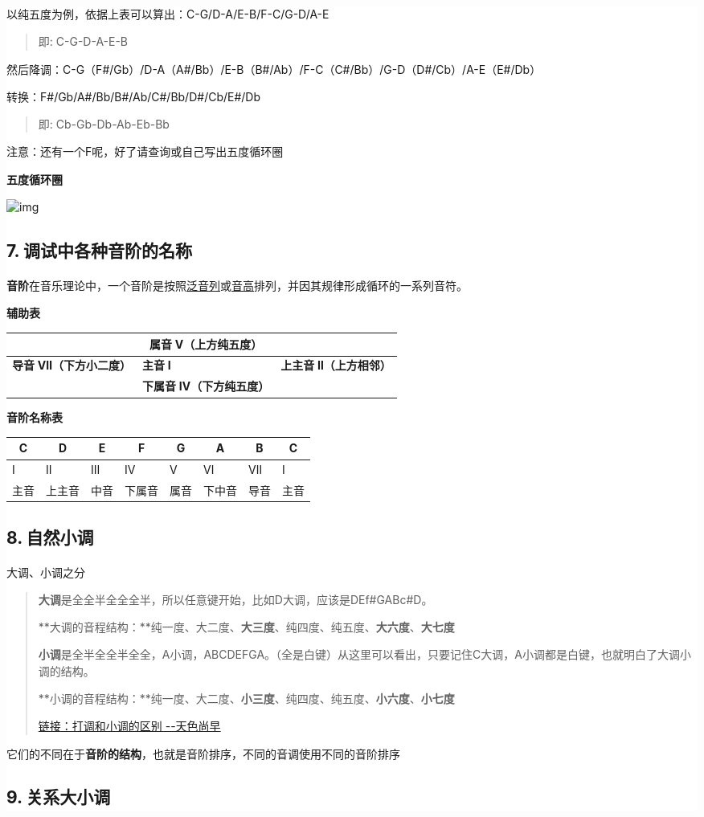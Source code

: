 以纯五度为例，依据上表可以算出：C-G/D-A/E-B/F-C/G-D/A-E

> 即: 	C-G-D-A-E-B

然后降调：C-G（F#/Gb）/D-A（A#/Bb）/E-B（B#/Ab）/F-C（C#/Bb）/G-D（D#/Cb）/A-E（E#/Db）

转换：F#/Gb/A#/Bb/B#/Ab/C#/Bb/D#/Cb/E#/Db

> 即: 	Cb-Gb-Db-Ab-Eb-Bb

注意：还有一个F呢，好了请查询或自己写出五度循环圈

**五度循环圈**

![img](https://bkimg.cdn.bcebos.com/pic/e61190ef76c6a7eff62cd148f5faaf51f3de6651?x-bce-process=image/resize,m_lfit,w_268,limit_1/format,f_jpg)

## 7. 调试中各种音阶的名称

**音阶**在音乐理论中，一个音阶是按照[泛音列](https://zh.wikipedia.org/wiki/泛音列)或[音高](https://zh.wikipedia.org/wiki/音高)排列，并因其规律形成循环的一系列音符。

**辅助表**

|                          | 属音 Ⅴ（上方纯五度）       |                          |
| ------------------------ | -------------------------- | ------------------------ |
| **导音 Ⅶ（下方小二度）** | **主音 Ⅰ**                 | **上主音 Ⅱ（上方相邻）** |
|                          | **下属音 Ⅳ（下方纯五度）** |                          |

**音阶名称表**

| C    | D      | E    | F      | G    | A      | B    | C    |
| ---- | ------ | ---- | ------ | ---- | ------ | ---- | ---- |
| Ⅰ    | Ⅱ      | Ⅲ    | Ⅳ      | Ⅴ    | Ⅵ      | Ⅶ    | Ⅰ    |
| 主音 | 上主音 | 中音 | 下属音 | 属音 | 下中音 | 导音 | 主音 |

## 8. 自然小调

大调、小调之分

> **大调**是全全半全全全半，所以任意键开始，比如D大调，应该是DEf#GABc#D。
>
> **大调的音程结构：**纯一度、大二度、**大三度**、纯四度、纯五度、**大六度**、**大七度**
>
> **小调**是全半全全半全全，A小调，ABCDEFGA。（全是白键）从这里可以看出，只要记住C大调，A小调都是白键，也就明白了大调小调的结构。
>
> **小调的音程结构：**纯一度、大二度、**小三度**、纯四度、纯五度、**小六度**、**小七度**
>
> [链接：打调和小调的区别	--天色尚早](https://www.zhihu.com/question/28481469)

它们的不同在于**音阶的结构**，也就是音阶排序，不同的音调使用不同的音阶排序

## 9. 关系大小调
